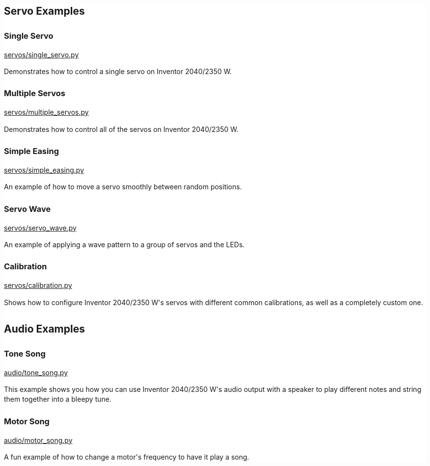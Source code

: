 
## Servo Examples

### Single Servo
[servos/single_servo.py](servos/single_servo.py)

Demonstrates how to control a single servo on Inventor 2040/2350 W.


### Multiple Servos
[servos/multiple_servos.py](servos/multiple_servos.py)

Demonstrates how to control all of the servos on Inventor 2040/2350 W.


### Simple Easing
[servos/simple_easing.py](servos/simple_easing.py)

An example of how to move a servo smoothly between random positions.


### Servo Wave
[servos/servo_wave.py](servos/servo_wave.py)

An example of applying a wave pattern to a group of servos and the LEDs.


### Calibration
[servos/calibration.py](servos/calibration.py)

Shows how to configure Inventor 2040/2350 W's servos with different common calibrations, as well as a completely custom one.


## Audio Examples

### Tone Song
[audio/tone_song.py](audio/tone_song.py)

This example shows you how you can use Inventor 2040/2350 W's audio output with a speaker to play different notes and string them together into a bleepy tune.

### Motor Song
[audio/motor_song.py](audio/motor_song.py)

A fun example of how to change a motor's frequency to have it play a song.